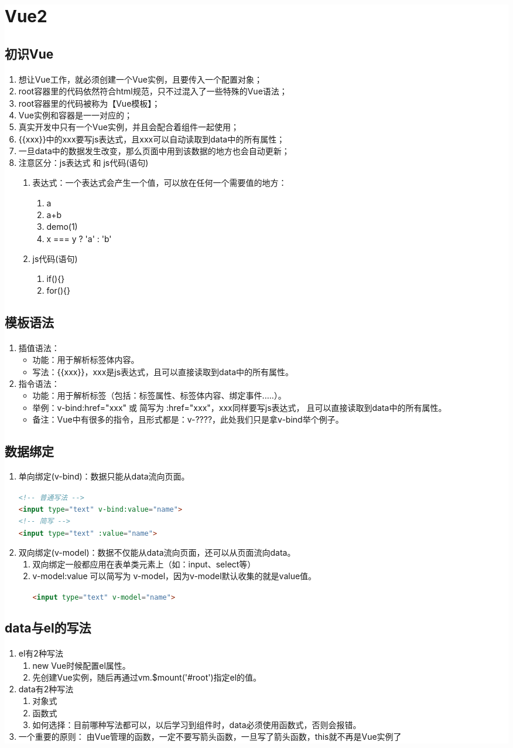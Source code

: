 # Vue2

## 初识Vue
   1. 想让Vue工作，就必须创建一个Vue实例，且要传入一个配置对象；
   2. root容器里的代码依然符合html规范，只不过混入了一些特殊的Vue语法；
   3. root容器里的代码被称为【Vue模板】；
   4. Vue实例和容器是一一对应的；
   5. 真实开发中只有一个Vue实例，并且会配合着组件一起使用；
   6. {{xxx}}中的xxx要写js表达式，且xxx可以自动读取到data中的所有属性；
   7. 一旦data中的数据发生改变，那么页面中用到该数据的地方也会自动更新；
   8. 注意区分：js表达式 和 js代码(语句)
      1. 表达式：一个表达式会产生一个值，可以放在任何一个需要值的地方：
         1. a
         2. a+b
         3. demo(1)
         4. x === y ? 'a' : 'b'

      2. js代码(语句)
         1. if(){}
         2. for(){}

## 模板语法
   1. 插值语法：
      - 功能：用于解析标签体内容。
      - 写法：{{xxx}}，xxx是js表达式，且可以直接读取到data中的所有属性。
   2. 指令语法：
      - 功能：用于解析标签（包括：标签属性、标签体内容、绑定事件.....）。
      - 举例：v-bind:href="xxx" 或  简写为 :href="xxx"，xxx同样要写js表达式，
               且可以直接读取到data中的所有属性。
      - 备注：Vue中有很多的指令，且形式都是：v-????，此处我们只是拿v-bind举个例子。

## 数据绑定
   1. 单向绑定(v-bind)：数据只能从data流向页面。
      ```html
      <!-- 普通写法 -->
      <input type="text" v-bind:value="name">
      <!-- 简写 -->
      <input type="text" :value="name">
      ```
   2. 双向绑定(v-model)：数据不仅能从data流向页面，还可以从页面流向data。
      1. 双向绑定一般都应用在表单类元素上（如：input、select等）
      2. v-model:value 可以简写为 v-model，因为v-model默认收集的就是value值。
         ```html
         <input type="text" v-model="name">
         ```

## data与el的写法
   1. el有2种写法
      1. new Vue时候配置el属性。
      2. 先创建Vue实例，随后再通过vm.$mount('#root')指定el的值。
   2. data有2种写法
      1. 对象式
      2. 函数式
      3. 如何选择：目前哪种写法都可以，以后学习到组件时，data必须使用函数式，否则会报错。
   3. 一个重要的原则：
      由Vue管理的函数，一定不要写箭头函数，一旦写了箭头函数，this就不再是Vue实例了
